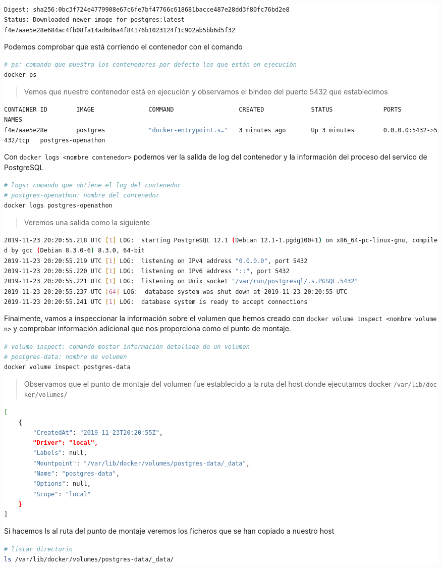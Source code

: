 ```sh
Digest: sha256:0bc3f724e4779908e67c6fe7bf47766c618681bacce487e28dd3f80fc76bd2e8
Status: Downloaded newer image for postgres:latest
f4e7aae5e28e684ac4fb08fa14ad6d6a4f84176b1023124f1c902ab5bb6d5f32
```

Podemos comprobar que está corriendo el contenedor con el comando
```sh
# ps: comando que muestra los contenedores por defecto los que están en ejecución
docker ps
```

> Vemos que nuestro contenedor está en ejecución y observamos el bindeo del puerto 5432 que establecimos
```sh
CONTAINER ID        IMAGE               COMMAND                  CREATED             STATUS              PORTS                    NAMES
f4e7aae5e28e        postgres            "docker-entrypoint.s…"   3 minutes ago       Up 3 minutes        0.0.0.0:5432->5432/tcp   postgres-openathon
```

Con `docker logs <nombre contenedor>` podemos ver la salida de log del contenedor y la información del proceso del servico de PostgreSQL
```sh
# logs: comando que obtiene el log del contenedor
# postgres-openathon: nombre del contenedor
docker logs postgres-openathon
```
> Veremos una salida como la siguiente
```sh
2019-11-23 20:20:55.218 UTC [1] LOG:  starting PostgreSQL 12.1 (Debian 12.1-1.pgdg100+1) on x86_64-pc-linux-gnu, compiled by gcc (Debian 8.3.0-6) 8.3.0, 64-bit
2019-11-23 20:20:55.219 UTC [1] LOG:  listening on IPv4 address "0.0.0.0", port 5432
2019-11-23 20:20:55.220 UTC [1] LOG:  listening on IPv6 address "::", port 5432
2019-11-23 20:20:55.221 UTC [1] LOG:  listening on Unix socket "/var/run/postgresql/.s.PGSQL.5432"
2019-11-23 20:20:55.237 UTC [64] LOG:  database system was shut down at 2019-11-23 20:20:55 UTC
2019-11-23 20:20:55.241 UTC [1] LOG:  database system is ready to accept connections
```

Finalmente, vamos a inspeccionar la información sobre el volumen que hemos creado con `docker volume inspect <nombre volumen>` y comprobar información adicional que nos proporciona como el punto de montaje.
```sh
# volume inspect: comando mostar información detallada de un volumen
# postgres-data: nombre de volumen
docker volume inspect postgres-data
```

> Observamos que el punto de montaje del volumen fue establecido a la ruta del host donde ejecutamos docker `/var/lib/docker/volumes/`
```sh
[
    {
        "CreatedAt": "2019-11-23T20:20:55Z",
        "Driver": "local",
        "Labels": null,
        "Mountpoint": "/var/lib/docker/volumes/postgres-data/_data",
        "Name": "postgres-data",
        "Options": null,
        "Scope": "local"
    }
]
```
Si hacemos ls al ruta del punto de montaje veremos los ficheros que se han copiado a nuestro host
```sh 
# listar directorio
ls /var/lib/docker/volumes/postgres-data/_data/
```
